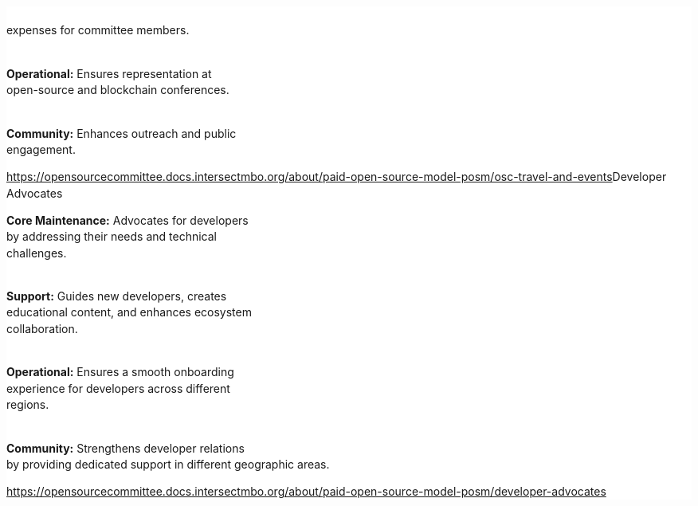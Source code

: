 <br>expenses for committee members.</p><p>
<br><strong>Operational:</strong> Ensures representation at
<br>open-source and blockchain conferences.</p><p>
<br><strong>Community:</strong> Enhances outreach and public
<br>engagement.</p></td><td><a href="https://opensourcecommittee.docs.intersectmbo.org/about/paid-open-source-model-posm/osc-travel-and-events">https://opensourcecommittee.docs.intersectmbo.org/about/paid-open-source-model-posm/osc-travel-and-events</a></td></tr><tr><td>Developer Advocates</td><td><p><strong>Core Maintenance:</strong> Advocates for developers
<br>by addressing their needs and technical
<br>challenges.</p><p>
<br><strong>Support:</strong> Guides new developers, creates
<br>educational content, and enhances ecosystem
<br>collaboration.</p><p>
<br><strong>Operational:</strong> Ensures a smooth onboarding
<br>experience for developers across different
<br>regions.</p><p>
<br><strong>Community:</strong> Strengthens developer relations
<br>by providing dedicated support in different geographic areas.</p></td><td><a href="https://opensourcecommittee.docs.intersectmbo.org/about/paid-open-source-model-posm/developer-advocates">https://opensourcecommittee.docs.intersectmbo.org/about/paid-open-source-model-posm/developer-advocates</a></td></tr></tbody></table>

